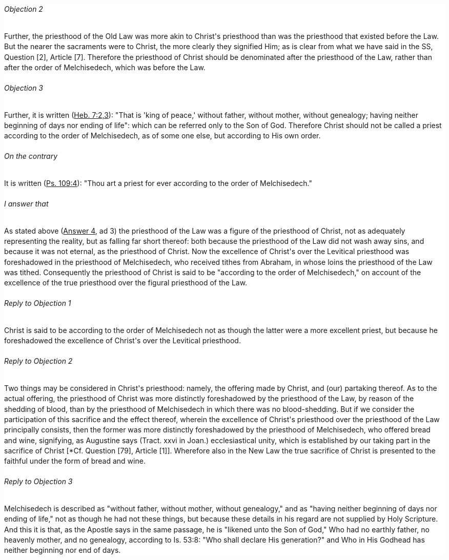 ###### Objection 2
Further, the priesthood of the Old Law was more akin to Christ's priesthood than was the priesthood that existed before the Law. But the nearer the sacraments were to Christ, the more clearly they signified Him; as is clear from what we have said in the SS, Question \[2\], Article \[7\]. Therefore the priesthood of Christ should be denominated after the priesthood of the Law, rather than after the order of Melchisedech, which was before the Law.  

###### Objection 3
Further, it is written ([Heb. 7:2,3](http://bible.gospelcom.net/bible?Heb++7:2,3)): "That is 'king of peace,' without father, without mother, without genealogy; having neither beginning of days nor ending of life": which can be referred only to the Son of God. Therefore Christ should not be called a priest according to the order of Melchisedech, as of some one else, but according to His own order.  

###### On the contrary
It is written ([Ps. 109:4](http://bible.gospelcom.net/bible?Ps++109:4)): "Thou art a priest for ever according to the order of Melchisedech."  

###### I answer that
As stated above ([Answer 4](#4.%20Whether%20the%20effect%20of%20the%20priesthood%20of%20Christ%20pertained%20not%20only%20to%20others,%20but%20also%20to%20Himself?%20), ad 3) the priesthood of the Law was a figure of the priesthood of Christ, not as adequately representing the reality, but as falling far short thereof: both because the priesthood of the Law did not wash away sins, and because it was not eternal, as the priesthood of Christ. Now the excellence of Christ's over the Levitical priesthood was foreshadowed in the priesthood of Melchisedech, who received tithes from Abraham, in whose loins the priesthood of the Law was tithed. Consequently the priesthood of Christ is said to be "according to the order of Melchisedech," on account of the excellence of the true priesthood over the figural priesthood of the Law.  

###### Reply to Objection 1
Christ is said to be according to the order of Melchisedech not as though the latter were a more excellent priest, but because he foreshadowed the excellence of Christ's over the Levitical priesthood.  

###### Reply to Objection 2
Two things may be considered in Christ's priesthood: namely, the offering made by Christ, and (our) partaking thereof. As to the actual offering, the priesthood of Christ was more distinctly foreshadowed by the priesthood of the Law, by reason of the shedding of blood, than by the priesthood of Melchisedech in which there was no blood-shedding. But if we consider the participation of this sacrifice and the effect thereof, wherein the excellence of Christ's priesthood over the priesthood of the Law principally consists, then the former was more distinctly foreshadowed by the priesthood of Melchisedech, who offered bread and wine, signifying, as Augustine says (Tract. xxvi in Joan.) ecclesiastical unity, which is established by our taking part in the sacrifice of Christ \[\*Cf. Question \[79\], Article \[1\]\]. Wherefore also in the New Law the true sacrifice of Christ is presented to the faithful under the form of bread and wine.  

###### Reply to Objection 3
Melchisedech is described as "without father, without mother, without genealogy," and as "having neither beginning of days nor ending of life," not as though he had not these things, but because these details in his regard are not supplied by Holy Scripture. And this it is that, as the Apostle says in the same passage, he is "likened unto the Son of God," Who had no earthly father, no heavenly mother, and no genealogy, according to Is. 53:8: "Who shall declare His generation?" and Who in His Godhead has neither beginning nor end of days.